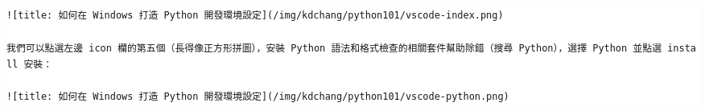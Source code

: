     ![title: 如何在 Windows 打造 Python 開發環境設定](/img/kdchang/python101/vscode-index.png) 
 
    我們可以點選左邊 icon 欄的第五個（長得像正方形拼圖），安裝 Python 語法和格式檢查的相關套件幫助除錯（搜尋 Python），選擇 Python 並點選 install 安裝：

    ![title: 如何在 Windows 打造 Python 開發環境設定](/img/kdchang/python101/vscode-python.png) 
